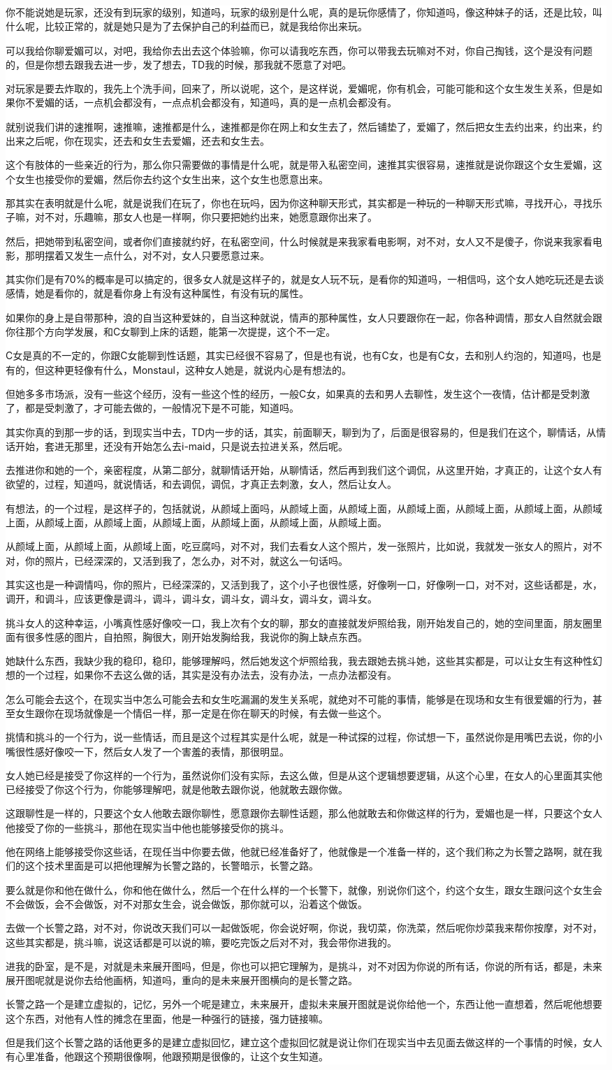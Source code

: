 你不能说她是玩家，还没有到玩家的级别，知道吗，玩家的级别是什么呢，真的是玩你感情了，你知道吗，像这种妹子的话，还是比较，叫什么呢，比较正常的，就是她只是为了去保护自己的利益而已，就是我给你出来玩。

可以我给你聊爱媚可以，对吧，我给你去出去这个体验嘛，你可以请我吃东西，你可以带我去玩嘛对不对，你自己掏钱，这个是没有问题的，但是你想去跟我去进一步，发了想去，TD我的时候，那我就不愿意了对吧。

对玩家是要去炸取的，我先上个洗手间，回来了，所以说呢，这个，是这样说，爱媚呢，你有机会，可能可能和这个女生发生关系，但是如果你不爱媚的话，一点机会都没有，一点点机会都没有，知道吗，真的是一点机会都没有。

就别说我们讲的速推啊，速推嘛，速推都是什么，速推都是你在网上和女生去了，然后铺垫了，爱媚了，然后把女生去约出来，约出来，约出来之后呢，你在现实，还去和女生去爱媚，还去和女生去。

这个有肢体的一些亲近的行为，那么你只需要做的事情是什么呢，就是带入私密空间，速推其实很容易，速推就是说你跟这个女生爱媚，这个女生也接受你的爱媚，然后你去约这个女生出来，这个女生也愿意出来。

那其实在表明就是什么呢，就是说我们在玩了，你也在玩吗，因为你这种聊天形式，其实都是一种玩的一种聊天形式嘛，寻找开心，寻找乐子嘛，对不对，乐趣嘛，那女人也是一样啊，你只要把她约出来，她愿意跟你出来了。

然后，把她带到私密空间，或者你们直接就约好，在私密空间，什么时候就是来我家看电影啊，对不对，女人又不是傻子，你说来我家看电影，那明摆着又发生一点什么，对不对，女人只要愿意过来。

其实你们是有70%的概率是可以搞定的，很多女人就是这样子的，就是女人玩不玩，是看你的知道吗，一相信吗，这个女人她吃玩还是去谈感情，她是看你的，就是看你身上有没有这种属性，有没有玩的属性。

如果你的身上是自带那种，浪的自当这种爱妹的，自当这种就说，情声的那种属性，女人只要跟你在一起，你各种调情，那女人自然就会跟你往那个方向学发展，和C女聊到上床的话题，能第一次提提，这个不一定。

C女是真的不一定的，你跟C女能聊到性话题，其实已经很不容易了，但是也有说，也有C女，也是有C女，去和别人约泡的，知道吗，也是有的，但这种更轻像有什么，Monstaul，这种女人她是，就说内心是有想法的。

但她多多市场派，没有一些这个经历，没有一些这个性的经历，一般C女，如果真的去和男人去聊性，发生这个一夜情，估计都是受刺激了，都是受刺激了，才可能去做的，一般情况下是不可能，知道吗。

其实你真的到那一步的话，到现实当中去，TD内一步的话，其实，前面聊天，聊到为了，后面是很容易的，但是我们在这个，聊情话，从情话开始，套进无那里，还没有开始怎么去i-maid，只是说去拉进关系，然后呢。

去推进你和她的一个，亲密程度，从第二部分，就聊情话开始，从聊情话，然后再到我们这个调侃，从这里开始，才真正的，让这个女人有欲望的，过程，知道吗，就说情话，和去调侃，调侃，才真正去刺激，女人，然后让女人。

有想法，的一个过程，是这样子的，包括就说，从颜域上面吗，从颜域上面，从颜域上面，从颜域上面，从颜域上面，从颜域上面，从颜域上面，从颜域上面，从颜域上面，从颜域上面，从颜域上面，从颜域上面，从颜域上面。

从颜域上面，从颜域上面，从颜域上面，吃豆腐吗，对不对，我们去看女人这个照片，发一张照片，比如说，我就发一张女人的照片，对不对，你的照片，已经深深的，又活到我了，怎么办，对不对，就这么一句话吗。

其实这也是一种调情吗，你的照片，已经深深的，又活到我了，这个小子也很性感，好像咧一口，好像咧一口，对不对，这些话都是，水，调开，和调斗，应该更像是调斗，调斗，调斗女，调斗女，调斗女，调斗女，调斗女。

挑斗女人的这种幸运，小嘴真性感好像咬一口，我上次有个女的聊，那女的直接就发炉照给我，刚开始发自己的，她的空间里面，朋友圈里面有很多性感的图片，自拍照，胸很大，刚开始发胸给我，我说你的胸上缺点东西。

她缺什么东西，我缺少我的稳印，稳印，能够理解吗，然后她发这个炉照给我，我去跟她去挑斗她，这些其实都是，可以让女生有这种性幻想的一个过程，如果你不去这么做的话，其实是没有办法去，没有办法，一点办法都没有。

怎么可能会去这个，在现实当中怎么可能会去和女生吃漏漏的发生关系呢，就绝对不可能的事情，能够是在现场和女生有很爱媚的行为，甚至女生跟你在现场就像是一个情侣一样，那一定是在你在聊天的时候，有去做一些这个。

挑情和挑斗的一个行为，说一些情话，而且是这个过程其实是什么呢，就是一种试探的过程，你试想一下，虽然说你是用嘴巴去说，你的小嘴很性感好像咬一下，然后女人发了一个害羞的表情，那很明显。

女人她已经是接受了你这样的一个行为，虽然说你们没有实际，去这么做，但是从这个逻辑想要逻辑，从这个心里，在女人的心里面其实他已经接受了你这个行为，你能够理解吧，就是他敢去跟你说，他就敢去跟你做。

这跟聊性是一样的，只要这个女人他敢去跟你聊性，愿意跟你去聊性话题，那么他就敢去和你做这样的行为，爱媚也是一样，只要这个女人他接受了你的一些挑斗，那他在现实当中他也能够接受你的挑斗。

他在网络上能够接受你这些话，在现任当中你要去做，他就已经准备好了，他就像是一个准备一样的，这个我们称之为长警之路啊，就在我们的这个技术里面是可以把他理解为长警之路的，长警暗示，长警之路。

要么就是你和他在做什么，你和他在做什么，然后一个在什么样的一个长警下，就像，别说你们这个，约这个女生，跟女生跟问这个女生会不会做饭，会不会做饭，对不对那女生会，说会做饭，那你就可以，沿着这个做饭。

去做一个长警之路，对不对，你说改天我们可以一起做饭呢，你会说好啊，你说，我切菜，你洗菜，然后呢你炒菜我来帮你按摩，对不对，这些其实都是，挑斗嘛，说这话都是可以说的嘛，要吃完饭之后对不对，我会带你进我的。

进我的卧室，是不是，对就是未来展开图吗，但是，你也可以把它理解为，是挑斗，对不对因为你说的所有话，你说的所有话，都是，未来展开图呢就是说你去给他画柄，知道吗，重向的是未来展开图横向的是长警之路。

长警之路一个是建立虚拟的，记忆，另外一个呢是建立，未来展开，虚拟未来展开图就是说你给他一个，东西让他一直想着，然后呢他想要这个东西，对他有人性的摊念在里面，他是一种强行的链接，强力链接嘛。

但是我们这个长警之路的话他更多的是建立虚拟回忆，建立这个虚拟回忆就是说让你们在现实当中去见面去做这样的一个事情的时候，女人有心里准备，他跟这个预期很像啊，他跟预期是很像的，让这个女生知道。
